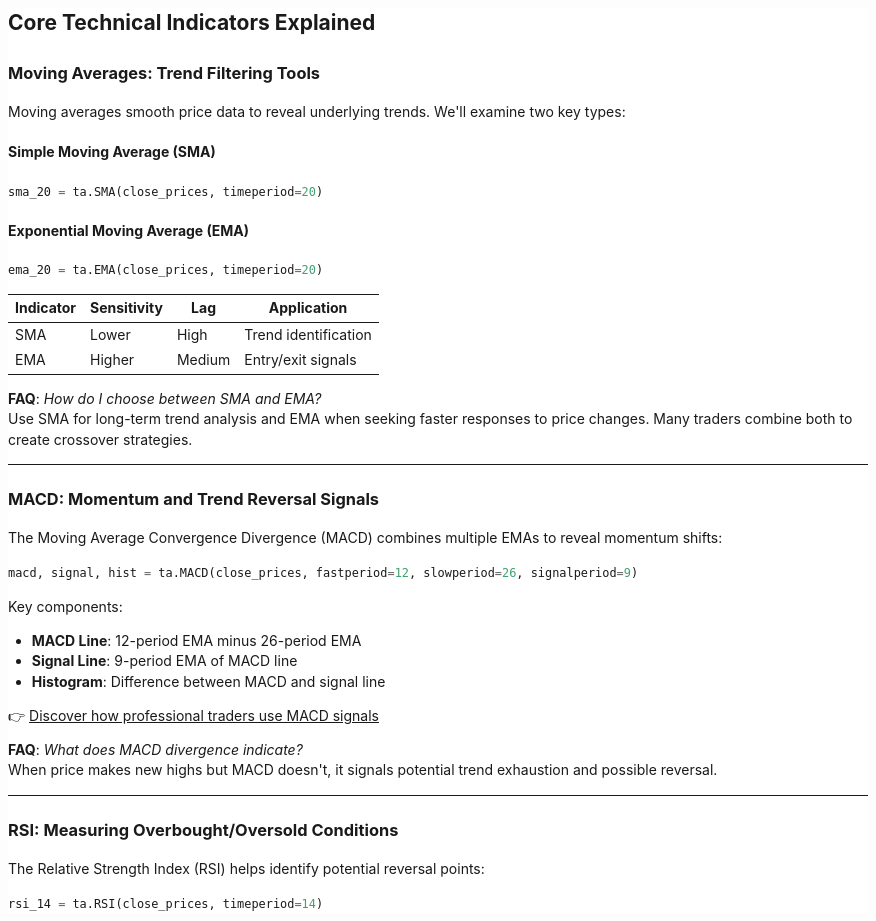 ## Core Technical Indicators Explained

### Moving Averages: Trend Filtering Tools

Moving averages smooth price data to reveal underlying trends. We'll examine two key types:

#### Simple Moving Average (SMA)
```python
sma_20 = ta.SMA(close_prices, timeperiod=20)
```

#### Exponential Moving Average (EMA)
```python
ema_20 = ta.EMA(close_prices, timeperiod=20)
```

| Indicator | Sensitivity | Lag | Application |
|---------|------------|-----|------------|
| SMA     | Lower      | High | Trend identification |
| EMA     | Higher     | Medium | Entry/exit signals |

**FAQ**: *How do I choose between SMA and EMA?*  
Use SMA for long-term trend analysis and EMA when seeking faster responses to price changes. Many traders combine both to create crossover strategies.

---

### MACD: Momentum and Trend Reversal Signals

The Moving Average Convergence Divergence (MACD) combines multiple EMAs to reveal momentum shifts:
```python
macd, signal, hist = ta.MACD(close_prices, fastperiod=12, slowperiod=26, signalperiod=9)
```

Key components:
- **MACD Line**: 12-period EMA minus 26-period EMA
- **Signal Line**: 9-period EMA of MACD line
- **Histogram**: Difference between MACD and signal line

👉 [Discover how professional traders use MACD signals](https://bit.ly/okx-bonus)

**FAQ**: *What does MACD divergence indicate?*  
When price makes new highs but MACD doesn't, it signals potential trend exhaustion and possible reversal.

---

### RSI: Measuring Overbought/Oversold Conditions

The Relative Strength Index (RSI) helps identify potential reversal points:
```python
rsi_14 = ta.RSI(close_prices, timeperiod=14)
```
